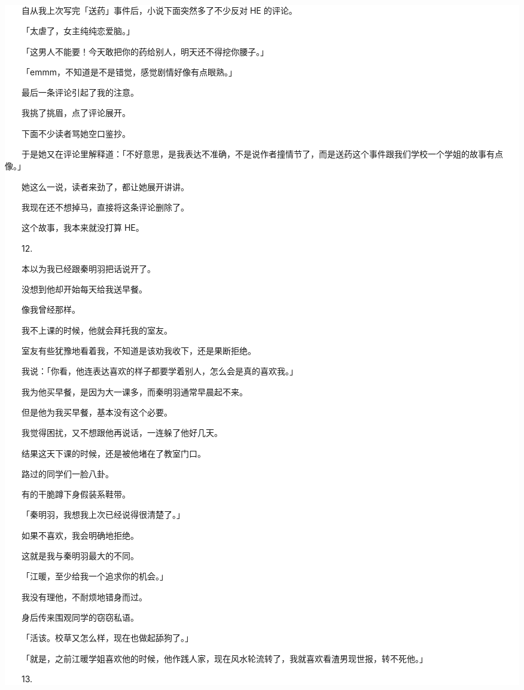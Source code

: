 &emsp;&emsp;自从我上次写完「送药」事件后，小说下面突然多了不少反对 HE 的评论。  
  
&emsp;&emsp;「太虐了，女主纯纯恋爱脑。」  
  
&emsp;&emsp;「这男人不能要！今天敢把你的药给别人，明天还不得挖你腰子。」  
  
&emsp;&emsp;「emmm，不知道是不是错觉，感觉剧情好像有点眼熟。」  
  
&emsp;&emsp;最后一条评论引起了我的注意。  
  
&emsp;&emsp;我挑了挑眉，点了评论展开。  
  
&emsp;&emsp;下面不少读者骂她空口鉴抄。  
  
&emsp;&emsp;于是她又在评论里解释道：「不好意思，是我表达不准确，不是说作者撞情节了，而是送药这个事件跟我们学校一个学姐的故事有点像。」  
  
&emsp;&emsp;她这么一说，读者来劲了，都让她展开讲讲。  
  
&emsp;&emsp;我现在还不想掉马，直接将这条评论删除了。  
  
&emsp;&emsp;这个故事，我本来就没打算 HE。  
  
&emsp;&emsp;12.  
  
&emsp;&emsp;本以为我已经跟秦明羽把话说开了。  
  
&emsp;&emsp;没想到他却开始每天给我送早餐。  
  
&emsp;&emsp;像我曾经那样。  
  
&emsp;&emsp;我不上课的时候，他就会拜托我的室友。  
  
&emsp;&emsp;室友有些犹豫地看着我，不知道是该劝我收下，还是果断拒绝。  
  
&emsp;&emsp;我说：「你看，他连表达喜欢的样子都要学着别人，怎么会是真的喜欢我。」  
  
&emsp;&emsp;我为他买早餐，是因为大一课多，而秦明羽通常早晨起不来。  
  
&emsp;&emsp;但是他为我买早餐，基本没有这个必要。  
  
&emsp;&emsp;我觉得困扰，又不想跟他再说话，一连躲了他好几天。  
  
&emsp;&emsp;结果这天下课的时候，还是被他堵在了教室门口。  
  
&emsp;&emsp;路过的同学们一脸八卦。  
  
&emsp;&emsp;有的干脆蹲下身假装系鞋带。  
  
&emsp;&emsp;「秦明羽，我想我上次已经说得很清楚了。」  
  
&emsp;&emsp;如果不喜欢，我会明确地拒绝。  
  
&emsp;&emsp;这就是我与秦明羽最大的不同。  
  
&emsp;&emsp;「江暖，至少给我一个追求你的机会。」  
  
&emsp;&emsp;我没有理他，不耐烦地错身而过。  
  
&emsp;&emsp;身后传来围观同学的窃窃私语。  
  
&emsp;&emsp;「活该。校草又怎么样，现在也做起舔狗了。」  
  
&emsp;&emsp;「就是，之前江暖学姐喜欢他的时候，他作践人家，现在风水轮流转了，我就喜欢看渣男现世报，转不死他。」  
  
&emsp;&emsp;13.  
  
